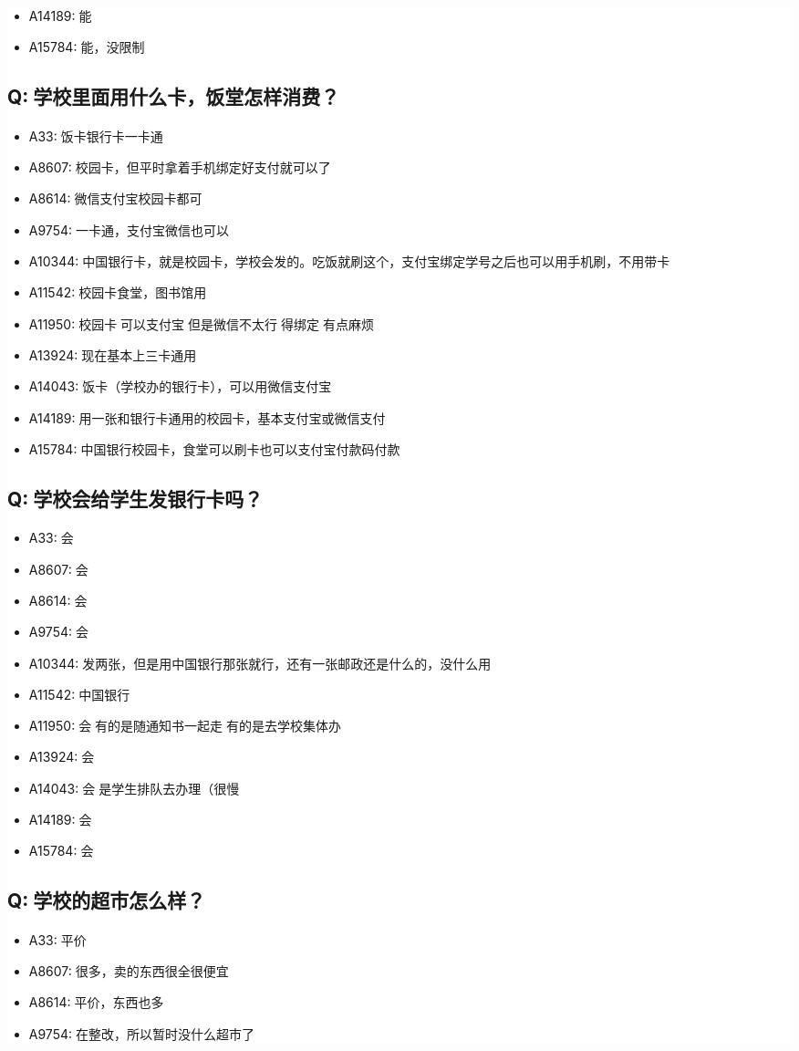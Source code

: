 - A14189: 能

- A15784: 能，没限制

## Q: 学校里面用什么卡，饭堂怎样消费？

- A33: 饭卡银行卡一卡通

- A8607: 校园卡，但平时拿着手机绑定好支付就可以了

- A8614: 微信支付宝校园卡都可

- A9754: 一卡通，支付宝微信也可以

- A10344: 中国银行卡，就是校园卡，学校会发的。吃饭就刷这个，支付宝绑定学号之后也可以用手机刷，不用带卡

- A11542: 校园卡食堂，图书馆用

- A11950: 校园卡 可以支付宝 但是微信不太行 得绑定 有点麻烦

- A13924: 现在基本上三卡通用

- A14043: 饭卡（学校办的银行卡），可以用微信支付宝

- A14189: 用一张和银行卡通用的校园卡，基本支付宝或微信支付

- A15784: 中国银行校园卡，食堂可以刷卡也可以支付宝付款码付款

## Q: 学校会给学生发银行卡吗？

- A33: 会

- A8607: 会

- A8614: 会

- A9754: 会

- A10344: 发两张，但是用中国银行那张就行，还有一张邮政还是什么的，没什么用

- A11542: 中国银行

- A11950: 会 有的是随通知书一起走 有的是去学校集体办

- A13924: 会

- A14043: 会  是学生排队去办理（很慢

- A14189: 会

- A15784: 会

## Q: 学校的超市怎么样？

- A33: 平价

- A8607: 很多，卖的东西很全很便宜

- A8614: 平价，东西也多

- A9754: 在整改，所以暂时没什么超市了
